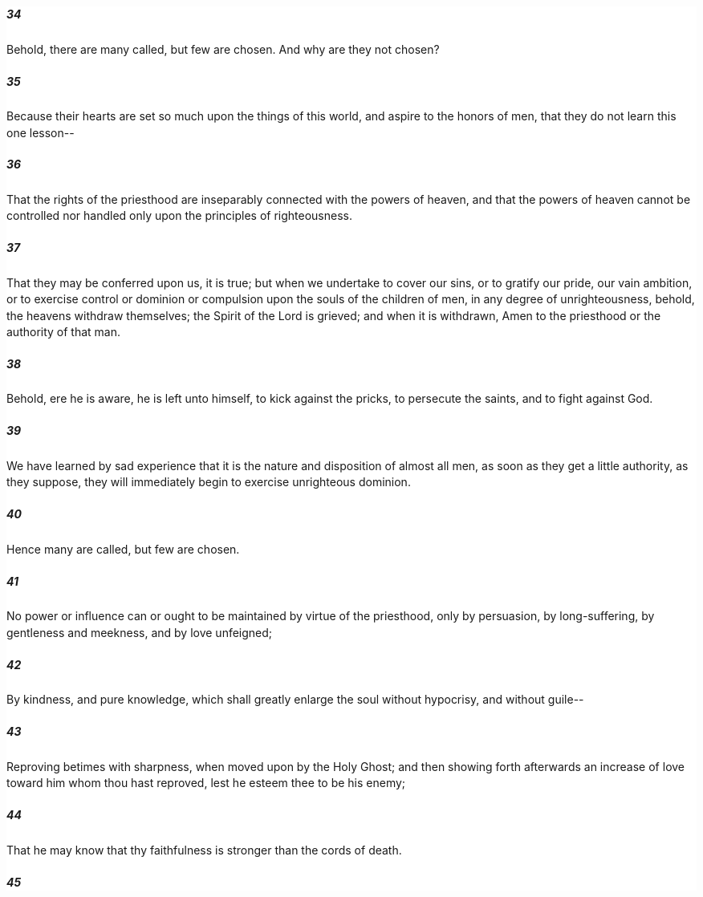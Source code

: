 ##### 34

Behold, there are many called, but few are chosen. And why are they not chosen?

##### 35

Because their hearts are set so much upon the things of this world, and aspire to the honors of men, that they do not learn this one lesson--

##### 36

That the rights of the priesthood are inseparably connected with the powers of heaven, and that the powers of heaven cannot be controlled nor handled only upon the principles of righteousness.

##### 37

That they may be conferred upon us, it is true; but when we undertake to cover our sins, or to gratify our pride, our vain ambition, or to exercise control or dominion or compulsion upon the souls of the children of men, in any degree of unrighteousness, behold, the heavens withdraw themselves; the Spirit of the Lord is grieved; and when it is withdrawn, Amen to the priesthood or the authority of that man.

##### 38

Behold, ere he is aware, he is left unto himself, to kick against the pricks, to persecute the saints, and to fight against God.

##### 39

We have learned by sad experience that it is the nature and disposition of almost all men, as soon as they get a little authority, as they suppose, they will immediately begin to exercise unrighteous dominion.

##### 40

Hence many are called, but few are chosen.

##### 41

No power or influence can or ought to be maintained by virtue of the priesthood, only by persuasion, by long-suffering, by gentleness and meekness, and by love unfeigned;

##### 42

By kindness, and pure knowledge, which shall greatly enlarge the soul without hypocrisy, and without guile--

##### 43

Reproving betimes with sharpness, when moved upon by the Holy Ghost; and then showing forth afterwards an increase of love toward him whom thou hast reproved, lest he esteem thee to be his enemy;

##### 44

That he may know that thy faithfulness is stronger than the cords of death.

##### 45

